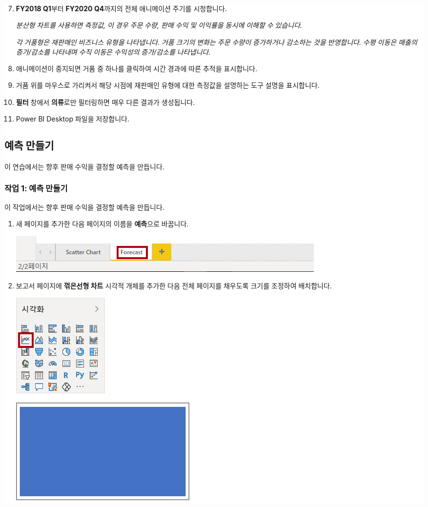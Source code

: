 7. **FY2018 Q1**부터 **FY2020 Q4**까지의 전체 애니메이션 주기를 시청합니다.

	*분산형 차트를 사용하면 측정값, 이 경우 주문 수량, 판매 수익 및 이익률을 동시에 이해할 수 있습니다.*

	*각 거품형은 재판매인 비즈니스 유형을 나타냅니다. 거품 크기의 변화는 주문 수량이 증가하거나 감소하는 것을 반영합니다. 수평 이동은 매출의 증가/감소를 나타내며 수직 이동은 수익성의 증가/감소를 나타냅니다.*

8. 애니메이션이 중지되면 거품 중 하나를 클릭하여 시간 경과에 따른 추적을 표시합니다.

9. 거품 위를 마우스로 가리켜서 해당 시점에 재판매인 유형에 대한 측정값을 설명하는 도구 설명을 표시합니다.

10. **필터** 창에서 **의류**로만 필터링하면 매우 다른 결과가 생성됩니다.

11. Power BI Desktop 파일을 저장합니다.

## **예측 만들기**

이 연습에서는 향후 판매 수익을 결정할 예측을 만듭니다.

### **작업 1: 예측 만들기**

이 작업에서는 향후 판매 수익을 결정할 예측을 만듭니다.

1. 새 페이지를 추가한 다음 페이지의 이름을 **예측**으로 바꿉니다.

	![그림 66](Linked_image_Files/10-perform-data-analysis-in-power-bi-desktop_image20.png)

2. 보고서 페이지에 **꺾은선형 차트** 시각적 개체를 추가한 다음 전체 페이지를 채우도록 크기를 조정하여 배치합니다.

	![그림 19](Linked_image_Files/10-perform-data-analysis-in-power-bi-desktop_image21.png)

	![그림 74](Linked_image_Files/10-perform-data-analysis-in-power-bi-desktop_image22.png)
